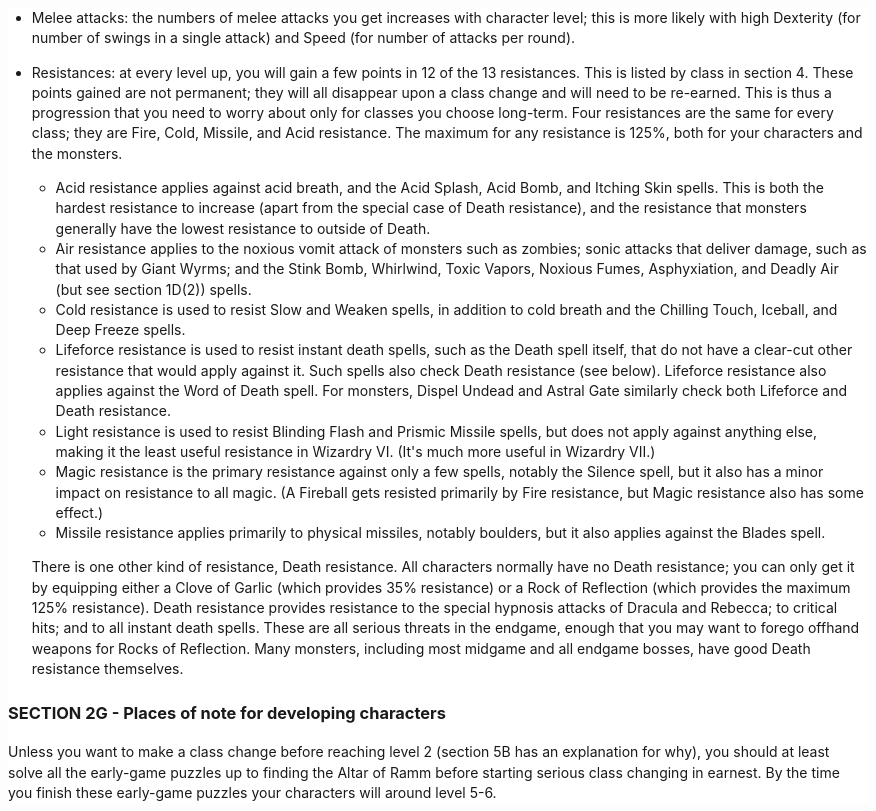 * Melee attacks: the numbers of melee attacks you get increases with character
  level; this is more likely with high Dexterity (for number of swings in a
  single attack) and Speed (for number of attacks per round).

* Resistances: at every level up, you will gain a few points in 12 of the 13
  resistances.  This is listed by class in section 4.  These points gained are
  not permanent; they will all disappear upon a class change and will need to
  be re-earned.  This is thus a progression that you need to worry about only
  for classes you choose long-term.  Four resistances are the same for every
  class; they are Fire, Cold, Missile, and Acid resistance.  The maximum for
  any resistance is 125%, both for your characters and the monsters.

  - Acid resistance applies against acid breath, and the Acid Splash, Acid Bomb,
    and Itching Skin spells.  This is both the hardest resistance to increase
    (apart from the special case of Death resistance), and the resistance that
    monsters generally have the lowest resistance to outside of Death.
  - Air resistance applies to the noxious vomit attack of monsters such as
    zombies; sonic attacks that deliver damage, such as that used by Giant
    Wyrms; and the Stink Bomb, Whirlwind, Toxic Vapors, Noxious Fumes,
    Asphyxiation, and Deadly Air (but see section 1D(2)) spells.
  - Cold resistance is used to resist Slow and Weaken spells, in addition to cold
    breath and the Chilling Touch, Iceball, and Deep Freeze spells.
  - Lifeforce resistance is used to resist instant death spells, such as the
    Death spell itself, that do not have a clear-cut other resistance that
    would apply against it.  Such spells also check Death resistance (see
    below).  Lifeforce resistance also applies against the Word of Death spell.
    For monsters, Dispel Undead and Astral Gate similarly check both Lifeforce
    and Death resistance.
  - Light resistance is used to resist Blinding Flash and Prismic Missile spells,
    but does not apply against anything else, making it the least useful
    resistance in Wizardry VI.  (It's much more useful in Wizardry VII.)
  - Magic resistance is the primary resistance against only a few spells, notably
    the Silence spell, but it also has a minor impact on resistance to all
    magic.  (A Fireball gets resisted primarily by Fire resistance, but Magic
    resistance also has some effect.)
  - Missile resistance applies primarily to physical missiles, notably boulders,
    but it also applies against the Blades spell.

  There is one other kind of resistance, Death resistance.  All characters
  normally have no Death resistance; you can only get it by equipping either a
  Clove of Garlic (which provides 35% resistance) or a Rock of Reflection
  (which provides the maximum 125% resistance).  Death resistance provides
  resistance to the special hypnosis attacks of Dracula and Rebecca; to
  critical hits; and to all instant death spells.  These are all serious
  threats in the endgame, enough that you may want to forego offhand weapons
  for Rocks of Reflection.  Many monsters, including most midgame and all
  endgame bosses, have good Death resistance themselves.

### SECTION 2G - Places of note for developing characters

Unless you want to make a class change before reaching level 2 (section 5B has
an explanation for why), you should at least solve all the early-game puzzles
up to finding the Altar of Ramm before starting serious class changing in
earnest.  By the time you finish these early-game puzzles your characters will
around level 5-6.
